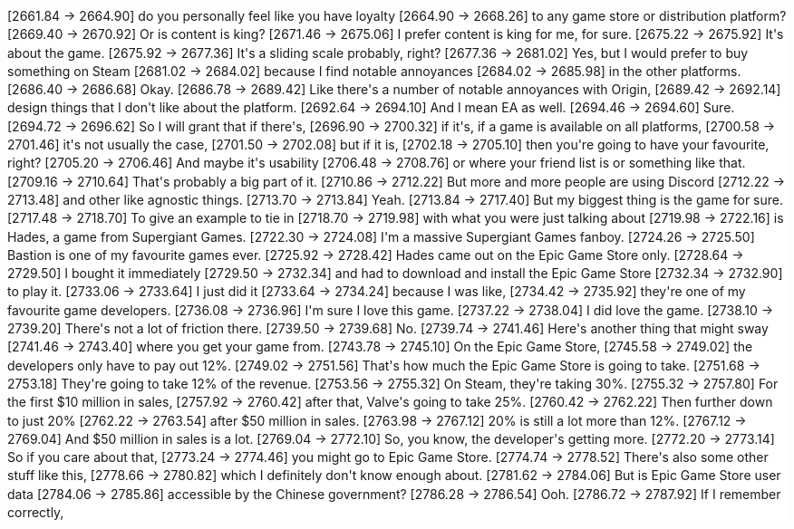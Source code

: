 [2661.84 → 2664.90] do you personally feel like you have loyalty
[2664.90 → 2668.26] to any game store or distribution platform?
[2669.40 → 2670.92] Or is content is king?
[2671.46 → 2675.06] I prefer content is king for me, for sure.
[2675.22 → 2675.92] It's about the game.
[2675.92 → 2677.36] It's a sliding scale probably, right?
[2677.36 → 2681.02] Yes, but I would prefer to buy something on Steam
[2681.02 → 2684.02] because I find notable annoyances
[2684.02 → 2685.98] in the other platforms.
[2686.40 → 2686.68] Okay.
[2686.78 → 2689.42] Like there's a number of notable annoyances with Origin,
[2689.42 → 2692.14] design things that I don't like about the platform.
[2692.64 → 2694.10] And I mean EA as well.
[2694.46 → 2694.60] Sure.
[2694.72 → 2696.62] So I will grant that if there's,
[2696.90 → 2700.32] if it's, if a game is available on all platforms,
[2700.58 → 2701.46] it's not usually the case,
[2701.50 → 2702.08] but if it is,
[2702.18 → 2705.10] then you're going to have your favourite, right?
[2705.20 → 2706.46] And maybe it's usability
[2706.48 → 2708.76] or where your friend list is or something like that.
[2709.16 → 2710.64] That's probably a big part of it.
[2710.86 → 2712.22] But more and more people are using Discord
[2712.22 → 2713.48] and other like agnostic things.
[2713.70 → 2713.84] Yeah.
[2713.84 → 2717.40] But my biggest thing is the game for sure.
[2717.48 → 2718.70] To give an example to tie in
[2718.70 → 2719.98] with what you were just talking about
[2719.98 → 2722.16] is Hades, a game from Supergiant Games.
[2722.30 → 2724.08] I'm a massive Supergiant Games fanboy.
[2724.26 → 2725.50] Bastion is one of my favourite games ever.
[2725.92 → 2728.42] Hades came out on the Epic Game Store only.
[2728.64 → 2729.50] I bought it immediately
[2729.50 → 2732.34] and had to download and install the Epic Game Store
[2732.34 → 2732.90] to play it.
[2733.06 → 2733.64] I just did it
[2733.64 → 2734.24] because I was like,
[2734.42 → 2735.92] they're one of my favourite game developers.
[2736.08 → 2736.96] I'm sure I love this game.
[2737.22 → 2738.04] I did love the game.
[2738.10 → 2739.20] There's not a lot of friction there.
[2739.50 → 2739.68] No.
[2739.74 → 2741.46] Here's another thing that might sway
[2741.46 → 2743.40] where you get your game from.
[2743.78 → 2745.10] On the Epic Game Store,
[2745.58 → 2749.02] the developers only have to pay out 12%.
[2749.02 → 2751.56] That's how much the Epic Game Store is going to take.
[2751.68 → 2753.18] They're going to take 12% of the revenue.
[2753.56 → 2755.32] On Steam, they're taking 30%.
[2755.32 → 2757.80] For the first $10 million in sales,
[2757.92 → 2760.42] after that, Valve's going to take 25%.
[2760.42 → 2762.22] Then further down to just 20%
[2762.22 → 2763.54] after $50 million in sales.
[2763.98 → 2767.12] 20% is still a lot more than 12%.
[2767.12 → 2769.04] And $50 million in sales is a lot.
[2769.04 → 2772.10] So, you know, the developer's getting more.
[2772.20 → 2773.14] So if you care about that,
[2773.24 → 2774.46] you might go to Epic Game Store.
[2774.74 → 2778.52] There's also some other stuff like this,
[2778.66 → 2780.82] which I definitely don't know enough about.
[2781.62 → 2784.06] But is Epic Game Store user data
[2784.06 → 2785.86] accessible by the Chinese government?
[2786.28 → 2786.54] Ooh.
[2786.72 → 2787.92] If I remember correctly,